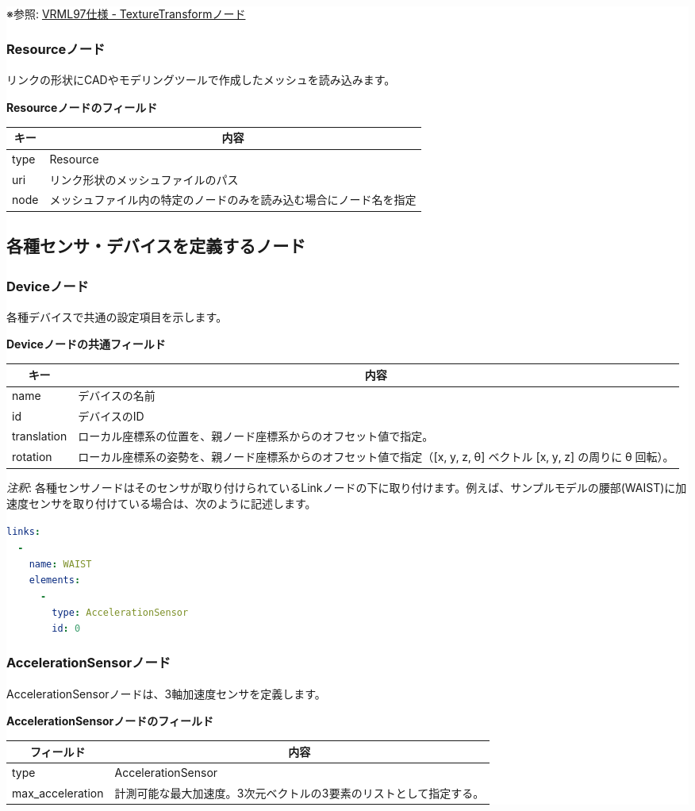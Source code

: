 ※参照: [VRML97仕様 - TextureTransformノード](http://tecfa.unige.ch/guides/vrml/vrml97/spec/part1/nodesRef.html#TextureTransform)

### Resourceノード

リンクの形状にCADやモデリングツールで作成したメッシュを読み込みます。

**Resourceノードのフィールド**

| **キー** | **内容**                            |
| ------ | --------------------------------- |
| type   | Resource                          |
| uri    | リンク形状のメッシュファイルのパス                 |
| node   | メッシュファイル内の特定のノードのみを読み込む場合にノード名を指定 |

## 各種センサ・デバイスを定義するノード

### Deviceノード

各種デバイスで共通の設定項目を示します。

**Deviceノードの共通フィールド**

| **キー**      | **内容**                                                                    |
| ----------- | ------------------------------------------------------------------------- |
| name        | デバイスの名前                                                                   |
| id          | デバイスのID                                                                   |
| translation | ローカル座標系の位置を、親ノード座標系からのオフセット値で指定。                                          |
| rotation    | ローカル座標系の姿勢を、親ノード座標系からのオフセット値で指定（\[x, y, z, θ] ベクトル \[x, y, z] の周りに θ 回転）。 |

*注釈*: 各種センサノードはそのセンサが取り付けられているLinkノードの下に取り付けます。例えば、サンプルモデルの腰部(WAIST)に加速度センサを取り付けている場合は、次のように記述します。

```yaml
links:
  -
    name: WAIST
    elements:
      -
        type: AccelerationSensor
        id: 0
```

### AccelerationSensorノード

AccelerationSensorノードは、3軸加速度センサを定義します。

**AccelerationSensorノードのフィールド**

| **フィールド**         | **内容**                             |
| ----------------- | ---------------------------------- |
| type              | AccelerationSensor                 |
| max\_acceleration | 計測可能な最大加速度。3次元ベクトルの3要素のリストとして指定する。 |
